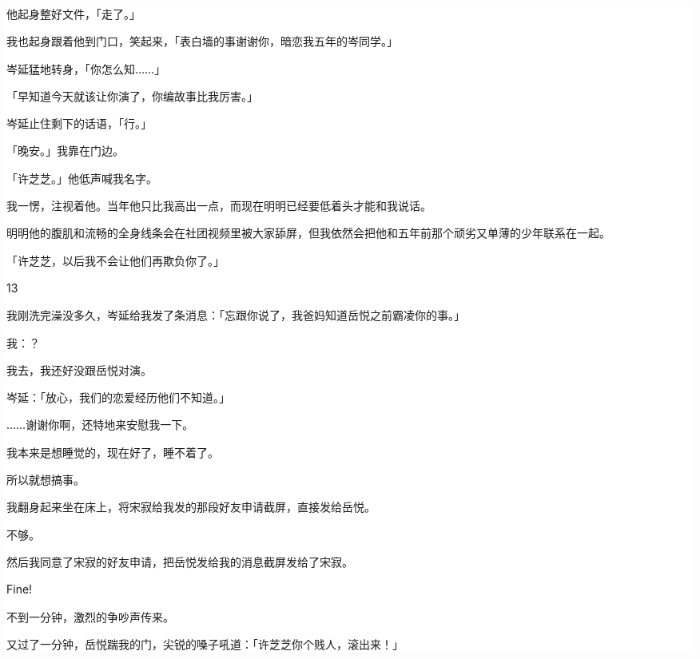 
他起身整好文件，「走了。」


我也起身跟着他到门口，笑起来，「表白墙的事谢谢你，暗恋我五年的岑同学。」


岑延猛地转身，「你怎么知……」


「早知道今天就该让你演了，你编故事比我厉害。」


岑延止住剩下的话语，「行。」


「晚安。」我靠在门边。


「许芝芝。」他低声喊我名字。


我一愣，注视着他。当年他只比我高出一点，而现在明明已经要低着头才能和我说话。


明明他的腹肌和流畅的全身线条会在社团视频里被大家舔屏，但我依然会把他和五年前那个顽劣又单薄的少年联系在一起。


「许芝芝，以后我不会让他们再欺负你了。」


13


我刚洗完澡没多久，岑延给我发了条消息：「忘跟你说了，我爸妈知道岳悦之前霸凌你的事。」


我：？


我去，我还好没跟岳悦对演。


岑延：「放心，我们的恋爱经历他们不知道。」


……谢谢你啊，还特地来安慰我一下。


我本来是想睡觉的，现在好了，睡不着了。


所以就想搞事。


我翻身起来坐在床上，将宋寂给我发的那段好友申请截屏，直接发给岳悦。


不够。


然后我同意了宋寂的好友申请，把岳悦发给我的消息截屏发给了宋寂。


Fine!


不到一分钟，激烈的争吵声传来。


又过了一分钟，岳悦踹我的门，尖锐的嗓子吼道：「许芝芝你个贱人，滚出来！」

